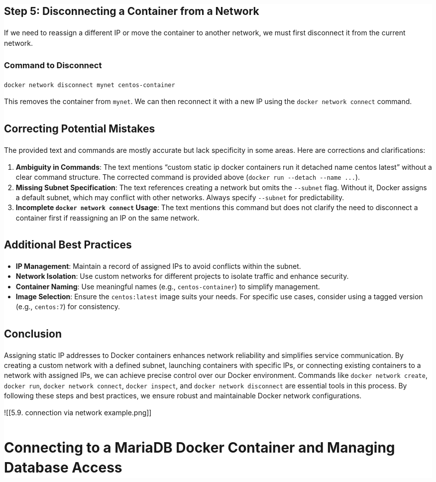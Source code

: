## Step 5: Disconnecting a Container from a Network

If we need to reassign a different IP or move the container to another network, we must first disconnect it from the current network.

### Command to Disconnect
```
docker network disconnect mynet centos-container
```

This removes the container from `mynet`. We can then reconnect it with a new IP using the `docker network connect` command.

## Correcting Potential Mistakes

The provided text and commands are mostly accurate but lack specificity in some areas. Here are corrections and clarifications:
1. **Ambiguity in Commands**: The text mentions “custom static ip docker containers run it detached name centos latest” without a clear command structure. The corrected command is provided above (`docker run --detach --name ...`).
2. **Missing Subnet Specification**: The text references creating a network but omits the `--subnet` flag. Without it, Docker assigns a default subnet, which may conflict with other networks. Always specify `--subnet` for predictability.
3. **Incomplete `docker network connect` Usage**: The text mentions this command but does not clarify the need to disconnect a container first if reassigning an IP on the same network.

## Additional Best Practices

- **IP Management**: Maintain a record of assigned IPs to avoid conflicts within the subnet.
- **Network Isolation**: Use custom networks for different projects to isolate traffic and enhance security.
- **Container Naming**: Use meaningful names (e.g., `centos-container`) to simplify management.
- **Image Selection**: Ensure the `centos:latest` image suits your needs. For specific use cases, consider using a tagged version (e.g., `centos:7`) for consistency.


## Conclusion

Assigning static IP addresses to Docker containers enhances network reliability and simplifies service communication. By creating a custom network with a defined subnet, launching containers with specific IPs, or connecting existing containers to a network with assigned IPs, we can achieve precise control over our Docker environment. Commands like `docker network create`, `docker run`, `docker network connect`, `docker inspect`, and `docker network disconnect` are essential tools in this process. By following these steps and best practices, we ensure robust and maintainable Docker network configurations.

![[5.9. connection via network example.png]]

# Connecting to a MariaDB Docker Container and Managing Database Access
